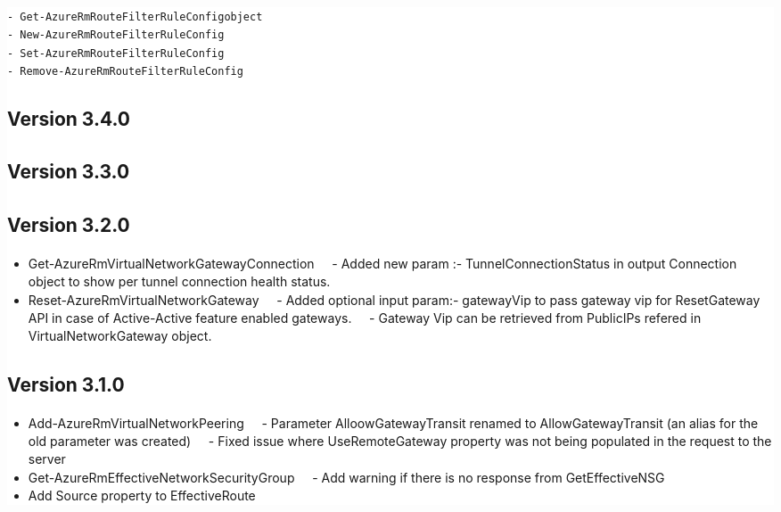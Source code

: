     - Get-AzureRmRouteFilterRuleConfigobject
    - New-AzureRmRouteFilterRuleConfig
    - Set-AzureRmRouteFilterRuleConfig
    - Remove-AzureRmRouteFilterRuleConfig

## Version 3.4.0

## Version 3.3.0

## Version 3.2.0
* Get-AzureRmVirtualNetworkGatewayConnection
    - Added new param :- TunnelConnectionStatus in output Connection object to show per tunnel connection health status.
* Reset-AzureRmVirtualNetworkGateway
    - Added optional input param:- gatewayVip to pass gateway vip for ResetGateway API in case of Active-Active feature enabled gateways.
    - Gateway Vip can be retrieved from PublicIPs refered in VirtualNetworkGateway object. 

## Version 3.1.0
* Add-AzureRmVirtualNetworkPeering
    - Parameter AlloowGatewayTransit renamed to AllowGatewayTransit (an alias for the old parameter was created)
    - Fixed issue where UseRemoteGateway property was not being populated in the request to the server
* Get-AzureRmEffectiveNetworkSecurityGroup
    - Add warning if there is no response from GetEffectiveNSG
* Add Source property to EffectiveRoute 

